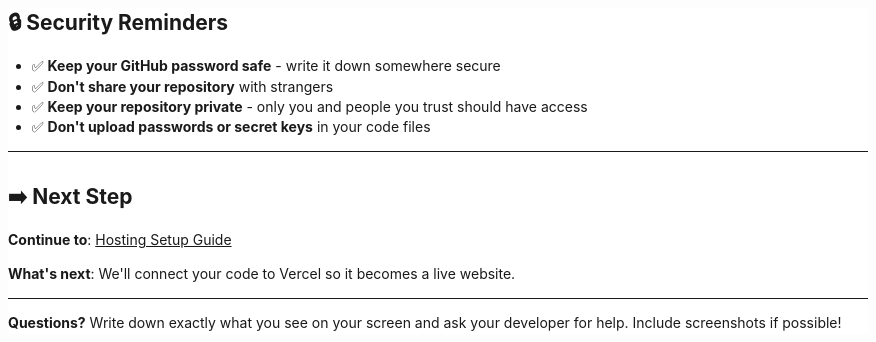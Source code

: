
## 🔒 **Security Reminders**

- ✅ **Keep your GitHub password safe** - write it down somewhere secure
- ✅ **Don't share your repository** with strangers
- ✅ **Keep your repository private** - only you and people you trust should have access
- ✅ **Don't upload passwords or secret keys** in your code files

---

## ➡️ **Next Step**

**Continue to**: [Hosting Setup Guide](./hosting-setup.md)

**What's next**: We'll connect your code to Vercel so it becomes a live website.

---

**Questions?** Write down exactly what you see on your screen and ask your developer for help. Include screenshots if possible! 